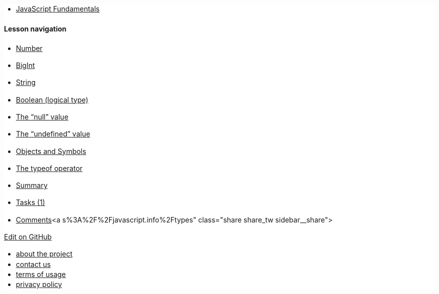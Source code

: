 - <a href="first-steps.html" class="sidebar__link">JavaScript Fundamentals</a>

#### Lesson navigation

- <a href="types.html#number" class="sidebar__link">Number</a>
- <a href="types.html#bigint-type" class="sidebar__link">BigInt</a>
- <a href="types.html#string" class="sidebar__link">String</a>
- <a href="types.html#boolean-logical-type" class="sidebar__link">Boolean (logical type)</a>
- <a href="types.html#the-null-value" class="sidebar__link">The “null” value</a>
- <a href="types.html#the-undefined-value" class="sidebar__link">The “undefined” value</a>
- <a href="types.html#objects-and-symbols" class="sidebar__link">Objects and Symbols</a>
- <a href="types.html#type-typeof" class="sidebar__link">The typeof operator</a>
- <a href="types.html#summary" class="sidebar__link">Summary</a>

- <a href="types.html#tasks" class="sidebar__link">Tasks (1)</a>
- <a href="types.html#comments" class="sidebar__link">Comments</a><a s%3A%2F%2Fjavascript.info%2Ftypes" class="share share_tw sidebar__share"></a><a href="https://www.facebook.com/sharer/sharer.php?s=100&amp;p%5Burl%5D=https%3A%2F%2Fjavascript.info%2Ftypes" class="share share_fb sidebar__share"></a>

<a href="https://github.com/javascript-tutorial/en.javascript.info/blob/master/1-js/02-first-steps/05-types" class="sidebar__link">Edit on GitHub</a>

- <a href="about.html" class="page-footer__link">about the project</a>
- <a href="about.html#contact-us" class="page-footer__link">contact us</a>
- <a href="terms.html" class="page-footer__link">terms of usage</a>
- <a href="privacy.html" class="page-footer__link">privacy policy</a>
